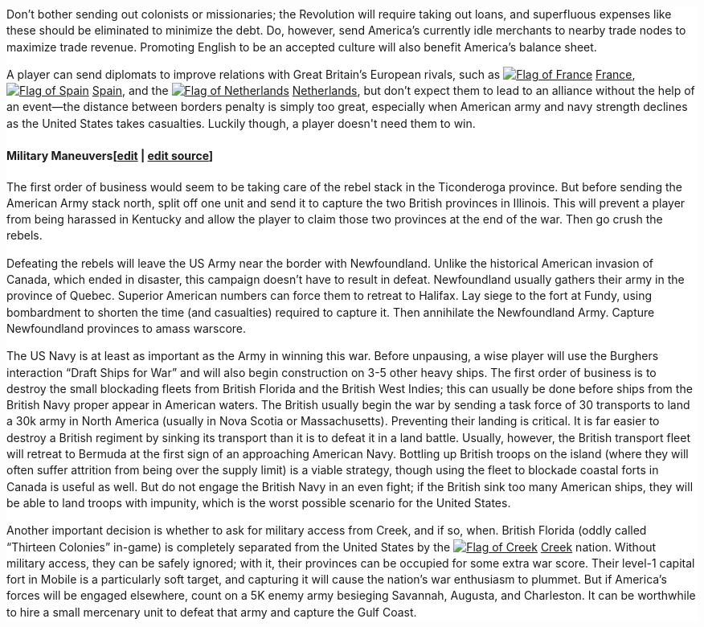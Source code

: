 Don’t bother sending out colonists or missionaries; the Revolution will require taking out loans, and superfluous expenses like these should be eliminated to minimize the debt. Do, however, send America’s currently idle merchants to nearby trade nodes to maximize trade revenue. Promoting English to be an accepted culture will also benefit America’s balance sheet.

A player can send diplomats to improve relations with Great Britain’s European rivals, such as [![Flag of France](/images/thumb/d/de/France.png/20px-France.png)](/France "France") [France](/France "France"), [![Flag of Spain](/images/thumb/5/58/Spain.png/20px-Spain.png)](/Spain "Spain") [Spain](/Spain "Spain"), and the [![Flag of Netherlands](/images/thumb/3/32/Netherlands.png/20px-Netherlands.png)](/Netherlands "Netherlands") [Netherlands](/Netherlands "Netherlands"), but don’t expect them to lead to an alliance without the help of an event—the distance between borders penalty is simply too great, especially when American army and navy strength declines as the United States takes casualties. Luckily though, a player doesn't need them to win.

#### Military Maneuvers\[[edit](/index.php?title=United_States&veaction=edit&section=15 "Edit section: Military Maneuvers") | [edit source](/index.php?title=United_States&action=edit&section=15 "Edit section: Military Maneuvers")\]

The first order of business would seem to be taking care of the rebel stack in the Ticonderoga province. But before sending the American Army stack north, split off one unit and send it to capture the two British provinces in Illinois. This will prevent a player from being harassed in Kentucky and allow the player to claim those two provinces at the end of the war. Then go crush the rebels.

Defeating the rebels will leave the US Army near the border with Newfoundland. Unlike the historical American invasion of Canada, which ended in disaster, this campaign doesn’t have to result in defeat. Newfoundland usually gathers their army in the province of Quebec. Superior American numbers can force them to retreat to Halifax. Lay siege to the fort at Fundy, using bombardment to shorten the time (and casualties) required to capture it. Then annihilate the Newfoundland Army. Capture Newfoundland provinces to amass warscore.

The US Navy is at least as important as the Army in winning this war. Before unpausing, a wise player will use the Burghers interaction “Draft Ships for War” and will also begin construction on 3-5 other heavy ships. The first order of business is to destroy the small blockading fleets from British Florida and the British West Indies; this can usually be done before ships from the British Navy proper appear in American waters. The British usually begin the war by sending a task force of 30 transports to land a 30k army in North America (usually in Nova Scotia or Massachusetts). Preventing their landing is critical. It is far easier to destroy a British regiment by sinking its transport than it is to defeat it in a land battle. Usually, however, the British transport fleet will retreat to Bermuda at the first sign of an approaching American Navy. Bottling up British troops on the island (where they will often suffer attrition from being over the supply limit) is a viable strategy, though using the fleet to blockade coastal forts in Canada is useful as well. But do not engage the British Navy in an even fight; if the British sink too many American ships, they will be able to land troops with impunity, which is the worst possible scenario for the United States.

Another important decision is whether to ask for military access from Creek, and if so, when. British Florida (oddly called “Thirteen Colonies” in-game) is completely separated from the United States by the [![Flag of Creek](/images/thumb/c/c5/Creek.png/20px-Creek.png)](/Creek "Creek") [Creek](/Creek "Creek") nation. Without military access, they can be safely ignored; with it, their provinces can be occupied for some extra war score. Their level-1 capital fort in Mobile is a particularly soft target, and capturing it will cause the nation’s war enthusiasm to plummet. But if America’s forces will be engaged elsewhere, count on a 5K enemy army besieging Savannah, Augusta, and Charleston. It can be worthwhile to hire a small mercenary unit to defeat that army and capture the Gulf Coast.
